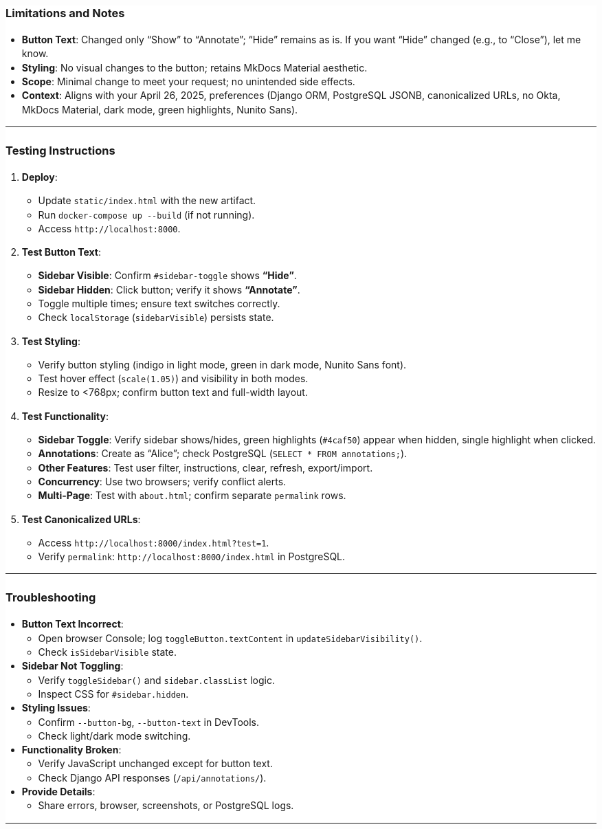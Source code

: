 
### Limitations and Notes

- **Button Text**: Changed only “Show” to “Annotate”; “Hide” remains as is. If you want “Hide” changed (e.g., to
  “Close”), let me know.
- **Styling**: No visual changes to the button; retains MkDocs Material aesthetic.
- **Scope**: Minimal change to meet your request; no unintended side effects.
- **Context**: Aligns with your April 26, 2025, preferences (Django ORM, PostgreSQL JSONB, canonicalized URLs, no Okta,
  MkDocs Material, dark mode, green highlights, Nunito Sans).

---

### Testing Instructions

1. **Deploy**:
    - Update `static/index.html` with the new artifact.
    - Run `docker-compose up --build` (if not running).
    - Access `http://localhost:8000`.

2. **Test Button Text**:
    - **Sidebar Visible**: Confirm `#sidebar-toggle` shows **“Hide”**.
    - **Sidebar Hidden**: Click button; verify it shows **“Annotate”**.
    - Toggle multiple times; ensure text switches correctly.
    - Check `localStorage` (`sidebarVisible`) persists state.

3. **Test Styling**:
    - Verify button styling (indigo in light mode, green in dark mode, Nunito Sans font).
    - Test hover effect (`scale(1.05)`) and visibility in both modes.
    - Resize to <768px; confirm button text and full-width layout.

4. **Test Functionality**:
    - **Sidebar Toggle**: Verify sidebar shows/hides, green highlights (`#4caf50`) appear when hidden, single highlight
      when clicked.
    - **Annotations**: Create as “Alice”; check PostgreSQL (`SELECT * FROM annotations;`).
    - **Other Features**: Test user filter, instructions, clear, refresh, export/import.
    - **Concurrency**: Use two browsers; verify conflict alerts.
    - **Multi-Page**: Test with `about.html`; confirm separate `permalink` rows.

5. **Test Canonicalized URLs**:
    - Access `http://localhost:8000/index.html?test=1`.
    - Verify `permalink`: `http://localhost:8000/index.html` in PostgreSQL.

---

### Troubleshooting

- **Button Text Incorrect**:
    - Open browser Console; log `toggleButton.textContent` in `updateSidebarVisibility()`.
    - Check `isSidebarVisible` state.
- **Sidebar Not Toggling**:
    - Verify `toggleSidebar()` and `sidebar.classList` logic.
    - Inspect CSS for `#sidebar.hidden`.
- **Styling Issues**:
    - Confirm `--button-bg`, `--button-text` in DevTools.
    - Check light/dark mode switching.
- **Functionality Broken**:
    - Verify JavaScript unchanged except for button text.
    - Check Django API responses (`/api/annotations/`).
- **Provide Details**:
    - Share errors, browser, screenshots, or PostgreSQL logs.

---